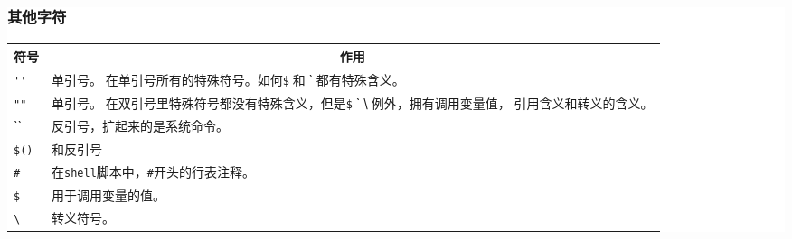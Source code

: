 ### 其他字符

|  符号 | 作用 | 
| ---  |  --- |  
| `''` | 单引号。 在单引号所有的特殊符号。如何`$` 和 ` 都有特殊含义。|  
| `""` | 单引号。 在双引号里特殊符号都没有特殊含义，但是`$` ` \ 例外，拥有调用变量值， 引用含义和转义的含义。|  
| `` | 反引号，扩起来的是系统命令。|  
| `$()` | 和反引号 |  
| `#` | 在`shell`脚本中，`#`开头的行表注释。 |  
| `$` | 用于调用变量的值。 |  
| `\` | 转义符号。 |  




